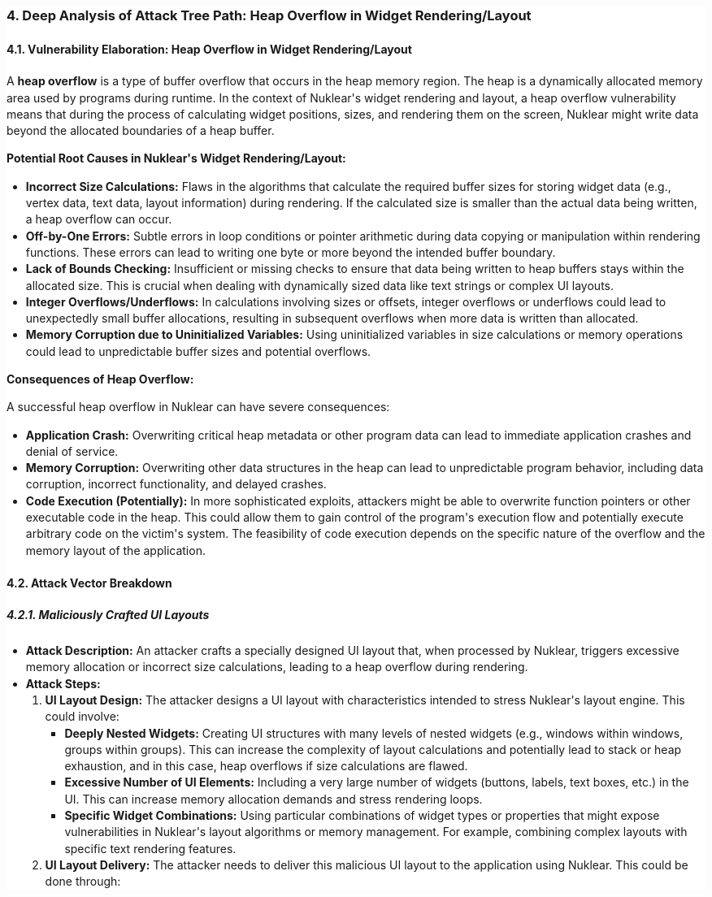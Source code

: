 ### 4. Deep Analysis of Attack Tree Path: Heap Overflow in Widget Rendering/Layout

#### 4.1. Vulnerability Elaboration: Heap Overflow in Widget Rendering/Layout

A **heap overflow** is a type of buffer overflow that occurs in the heap memory region. The heap is a dynamically allocated memory area used by programs during runtime. In the context of Nuklear's widget rendering and layout, a heap overflow vulnerability means that during the process of calculating widget positions, sizes, and rendering them on the screen, Nuklear might write data beyond the allocated boundaries of a heap buffer.

**Potential Root Causes in Nuklear's Widget Rendering/Layout:**

*   **Incorrect Size Calculations:**  Flaws in the algorithms that calculate the required buffer sizes for storing widget data (e.g., vertex data, text data, layout information) during rendering. If the calculated size is smaller than the actual data being written, a heap overflow can occur.
*   **Off-by-One Errors:**  Subtle errors in loop conditions or pointer arithmetic during data copying or manipulation within rendering functions. These errors can lead to writing one byte or more beyond the intended buffer boundary.
*   **Lack of Bounds Checking:**  Insufficient or missing checks to ensure that data being written to heap buffers stays within the allocated size. This is crucial when dealing with dynamically sized data like text strings or complex UI layouts.
*   **Integer Overflows/Underflows:**  In calculations involving sizes or offsets, integer overflows or underflows could lead to unexpectedly small buffer allocations, resulting in subsequent overflows when more data is written than allocated.
*   **Memory Corruption due to Uninitialized Variables:**  Using uninitialized variables in size calculations or memory operations could lead to unpredictable buffer sizes and potential overflows.

**Consequences of Heap Overflow:**

A successful heap overflow in Nuklear can have severe consequences:

*   **Application Crash:** Overwriting critical heap metadata or other program data can lead to immediate application crashes and denial of service.
*   **Memory Corruption:**  Overwriting other data structures in the heap can lead to unpredictable program behavior, including data corruption, incorrect functionality, and delayed crashes.
*   **Code Execution (Potentially):** In more sophisticated exploits, attackers might be able to overwrite function pointers or other executable code in the heap. This could allow them to gain control of the program's execution flow and potentially execute arbitrary code on the victim's system. The feasibility of code execution depends on the specific nature of the overflow and the memory layout of the application.

#### 4.2. Attack Vector Breakdown

##### 4.2.1. Maliciously Crafted UI Layouts

*   **Attack Description:** An attacker crafts a specially designed UI layout that, when processed by Nuklear, triggers excessive memory allocation or incorrect size calculations, leading to a heap overflow during rendering.
*   **Attack Steps:**
    1.  **UI Layout Design:** The attacker designs a UI layout with characteristics intended to stress Nuklear's layout engine. This could involve:
        *   **Deeply Nested Widgets:** Creating UI structures with many levels of nested widgets (e.g., windows within windows, groups within groups). This can increase the complexity of layout calculations and potentially lead to stack or heap exhaustion, and in this case, heap overflows if size calculations are flawed.
        *   **Excessive Number of UI Elements:**  Including a very large number of widgets (buttons, labels, text boxes, etc.) in the UI. This can increase memory allocation demands and stress rendering loops.
        *   **Specific Widget Combinations:**  Using particular combinations of widget types or properties that might expose vulnerabilities in Nuklear's layout algorithms or memory management. For example, combining complex layouts with specific text rendering features.
    2.  **UI Layout Delivery:** The attacker needs to deliver this malicious UI layout to the application using Nuklear. This could be done through: